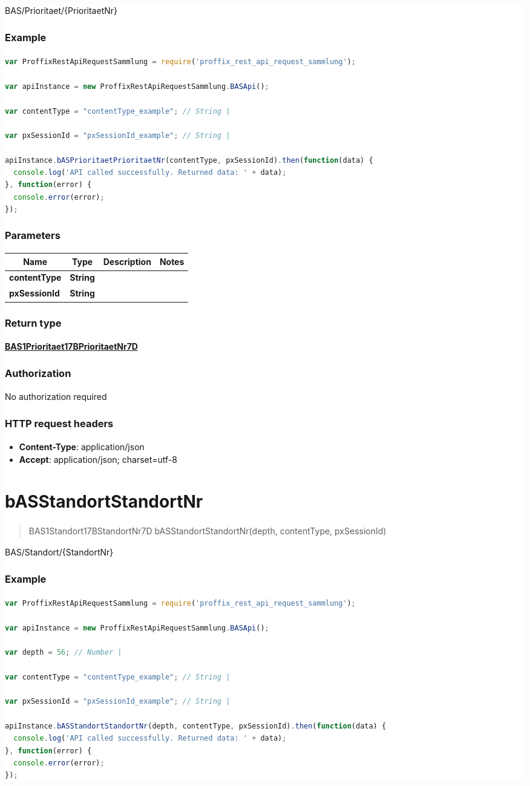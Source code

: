 BAS/Prioritaet/{PrioritaetNr}

### Example
```javascript
var ProffixRestApiRequestSammlung = require('proffix_rest_api_request_sammlung');

var apiInstance = new ProffixRestApiRequestSammlung.BASApi();

var contentType = "contentType_example"; // String | 

var pxSessionId = "pxSessionId_example"; // String | 

apiInstance.bASPrioritaetPrioritaetNr(contentType, pxSessionId).then(function(data) {
  console.log('API called successfully. Returned data: ' + data);
}, function(error) {
  console.error(error);
});

```

### Parameters

Name | Type | Description  | Notes
------------- | ------------- | ------------- | -------------
 **contentType** | **String**|  | 
 **pxSessionId** | **String**|  | 

### Return type

[**BAS1Prioritaet17BPrioritaetNr7D**](BAS1Prioritaet17BPrioritaetNr7D.md)

### Authorization

No authorization required

### HTTP request headers

 - **Content-Type**: application/json
 - **Accept**: application/json; charset=utf-8

<a name="bASStandortStandortNr"></a>
# **bASStandortStandortNr**
> BAS1Standort17BStandortNr7D bASStandortStandortNr(depth, contentType, pxSessionId)

BAS/Standort/{StandortNr}

### Example
```javascript
var ProffixRestApiRequestSammlung = require('proffix_rest_api_request_sammlung');

var apiInstance = new ProffixRestApiRequestSammlung.BASApi();

var depth = 56; // Number | 

var contentType = "contentType_example"; // String | 

var pxSessionId = "pxSessionId_example"; // String | 

apiInstance.bASStandortStandortNr(depth, contentType, pxSessionId).then(function(data) {
  console.log('API called successfully. Returned data: ' + data);
}, function(error) {
  console.error(error);
});

```